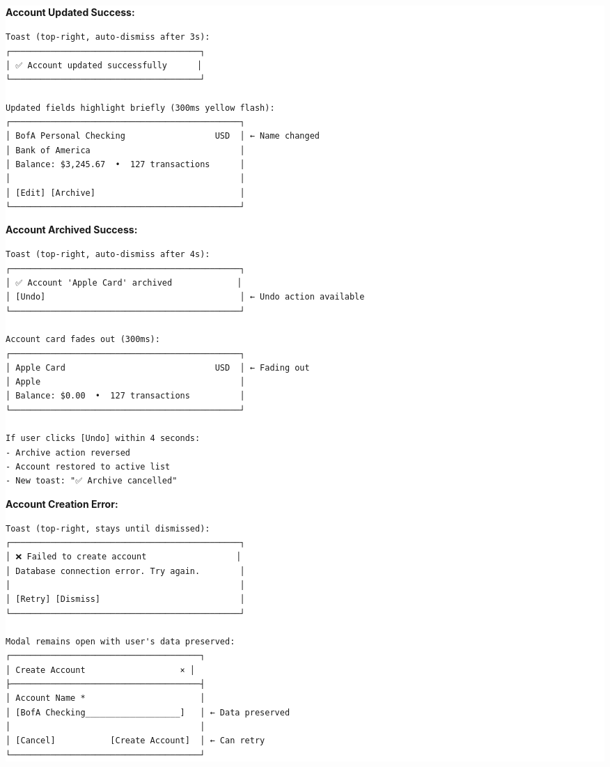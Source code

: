 **Account Updated Success:**

```
Toast (top-right, auto-dismiss after 3s):
┌──────────────────────────────────────┐
│ ✅ Account updated successfully      │
└──────────────────────────────────────┘

Updated fields highlight briefly (300ms yellow flash):
┌──────────────────────────────────────────────┐
│ BofA Personal Checking                  USD  │ ← Name changed
│ Bank of America                              │
│ Balance: $3,245.67  •  127 transactions      │
│                                              │
│ [Edit] [Archive]                             │
└──────────────────────────────────────────────┘
```

**Account Archived Success:**

```
Toast (top-right, auto-dismiss after 4s):
┌──────────────────────────────────────────────┐
│ ✅ Account 'Apple Card' archived             │
│ [Undo]                                       │ ← Undo action available
└──────────────────────────────────────────────┘

Account card fades out (300ms):
┌──────────────────────────────────────────────┐
│ Apple Card                              USD  │ ← Fading out
│ Apple                                        │
│ Balance: $0.00  •  127 transactions          │
└──────────────────────────────────────────────┘

If user clicks [Undo] within 4 seconds:
- Archive action reversed
- Account restored to active list
- New toast: "✅ Archive cancelled"
```

**Account Creation Error:**

```
Toast (top-right, stays until dismissed):
┌──────────────────────────────────────────────┐
│ ❌ Failed to create account                  │
│ Database connection error. Try again.        │
│                                              │
│ [Retry] [Dismiss]                            │
└──────────────────────────────────────────────┘

Modal remains open with user's data preserved:
┌──────────────────────────────────────┐
│ Create Account                   × │
├──────────────────────────────────────┤
│ Account Name *                       │
│ [BofA Checking___________________]   │ ← Data preserved
│                                      │
│ [Cancel]           [Create Account]  │ ← Can retry
└──────────────────────────────────────┘
```
